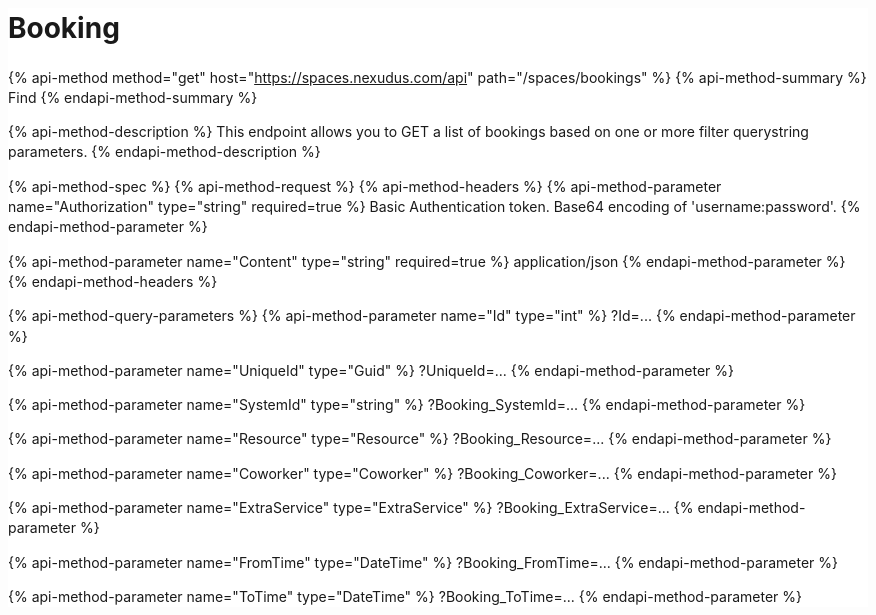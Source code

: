 # Booking

{% api-method method="get" host="https://spaces.nexudus.com/api" path="/spaces/bookings" %}
{% api-method-summary %}
Find
{% endapi-method-summary %}

{% api-method-description %}
This endpoint allows you to GET a list of bookings based on one or more filter querystring parameters.
{% endapi-method-description %}

{% api-method-spec %}
{% api-method-request %}
{% api-method-headers %}
{% api-method-parameter name="Authorization" type="string" required=true %}
Basic Authentication token. Base64 encoding of 'username:password'.
{% endapi-method-parameter %}

{% api-method-parameter name="Content" type="string" required=true %}
application/json
{% endapi-method-parameter %}
{% endapi-method-headers %}

{% api-method-query-parameters %}
{% api-method-parameter name="Id" type="int" %}
?Id=...
{% endapi-method-parameter %}

{% api-method-parameter name="UniqueId" type="Guid" %}
?UniqueId=...
{% endapi-method-parameter %}

{% api-method-parameter name="SystemId" type="string" %}
?Booking\_SystemId=...
{% endapi-method-parameter %}

{% api-method-parameter name="Resource" type="Resource" %}
?Booking\_Resource=...
{% endapi-method-parameter %}

{% api-method-parameter name="Coworker" type="Coworker" %}
?Booking\_Coworker=...
{% endapi-method-parameter %}

{% api-method-parameter name="ExtraService" type="ExtraService" %}
?Booking\_ExtraService=...
{% endapi-method-parameter %}

{% api-method-parameter name="FromTime" type="DateTime" %}
?Booking\_FromTime=...
{% endapi-method-parameter %}

{% api-method-parameter name="ToTime" type="DateTime" %}
?Booking\_ToTime=...
{% endapi-method-parameter %}
